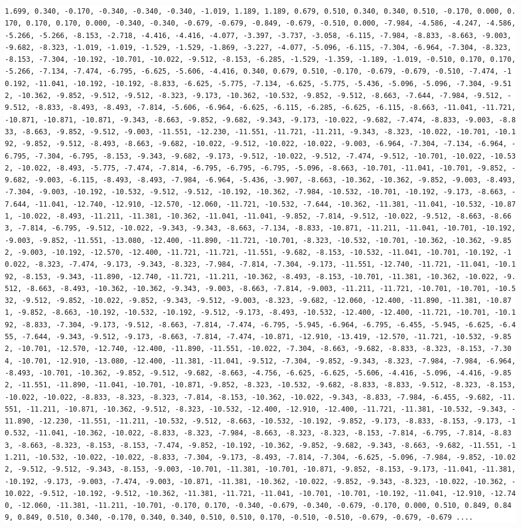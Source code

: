 ```
1.699, 0.340, -0.170, -0.340, -0.340, -0.340, -1.019, 1.189, 1.189, 0.679, 0.510, 0.340, 0.340, 0.510, -0.170, 0.000, 0.170, 0.170, 0.170, 0.000, -0.340, -0.340, -0.679, -0.679, -0.849, -0.679, -0.510, 0.000, -7.984, -4.586, -4.247, -4.586, -5.266, -5.266, -8.153, -2.718, -4.416, -4.416, -4.077, -3.397, -3.737, -3.058, -6.115, -7.984, -8.833, -8.663, -9.003, -9.682, -8.323, -1.019, -1.019, -1.529, -1.529, -1.869, -3.227, -4.077, -5.096, -6.115, -7.304, -6.964, -7.304, -8.323, -8.153, -7.304, -10.192, -10.701, -10.022, -9.512, -8.153, -6.285, -1.529, -1.359, -1.189, -1.019, -0.510, 0.170, 0.170, -5.266, -7.134, -7.474, -6.795, -6.625, -5.606, -4.416, 0.340, 0.679, 0.510, -0.170, -0.679, -0.679, -0.510, -7.474, -10.192, -11.041, -10.192, -10.192, -8.833, -6.625, -5.775, -7.134, -6.625, -5.775, -5.436, -5.096, -5.096, -7.304, -9.512, -10.362, -9.852, -9.512, -9.512, -8.323, -9.173, -10.362, -10.532, -9.852, -9.512, -8.663, -7.644, -7.984, -9.512, -9.512, -8.833, -8.493, -8.493, -7.814, -5.606, -6.964, -6.625, -6.115, -6.285, -6.625, -6.115, -8.663, -11.041, -11.721, -10.871, -10.871, -10.871, -9.343, -8.663, -9.852, -9.682, -9.343, -9.173, -10.022, -9.682, -7.474, -8.833, -9.003, -8.833, -8.663, -9.852, -9.512, -9.003, -11.551, -12.230, -11.551, -11.721, -11.211, -9.343, -8.323, -10.022, -10.701, -10.192, -9.852, -9.512, -8.493, -8.663, -9.682, -10.022, -9.512, -10.022, -10.022, -9.003, -6.964, -7.304, -7.134, -6.964, -6.795, -7.304, -6.795, -8.153, -9.343, -9.682, -9.173, -9.512, -10.022, -9.512, -7.474, -9.512, -10.701, -10.022, -10.532, -10.022, -8.493, -5.775, -7.474, -7.814, -6.795, -6.795, -6.795, -5.096, -8.663, -10.701, -11.041, -10.701, -9.852, -9.682, -9.003, -6.115, -8.493, -8.493, -7.984, -6.964, -5.436, -3.907, -8.663, -10.362, -10.362, -9.852, -9.003, -8.493, -7.304, -9.003, -10.192, -10.532, -9.512, -9.512, -10.192, -10.362, -7.984, -10.532, -10.701, -10.192, -9.173, -8.663, -7.644, -11.041, -12.740, -12.910, -12.570, -12.060, -11.721, -10.532, -7.644, -10.362, -11.381, -11.041, -10.532, -10.871, -10.022, -8.493, -11.211, -11.381, -10.362, -11.041, -11.041, -9.852, -7.814, -9.512, -10.022, -9.512, -8.663, -8.663, -7.814, -6.795, -9.512, -10.022, -9.343, -9.343, -8.663, -7.134, -8.833, -10.871, -11.211, -11.041, -10.701, -10.192, -9.003, -9.852, -11.551, -13.080, -12.400, -11.890, -11.721, -10.701, -8.323, -10.532, -10.701, -10.362, -10.362, -9.852, -9.003, -10.192, -12.570, -12.400, -11.721, -11.721, -11.551, -9.682, -8.153, -10.532, -11.041, -10.701, -10.192, -10.022, -8.323, -7.474, -9.173, -9.343, -8.323, -7.984, -7.814, -7.304, -9.173, -11.551, -12.740, -11.721, -11.041, -10.192, -8.153, -9.343, -11.890, -12.740, -11.721, -11.211, -10.362, -8.493, -8.153, -10.701, -11.381, -10.362, -10.022, -9.512, -8.663, -8.493, -10.362, -10.362, -9.343, -9.003, -8.663, -7.814, -9.003, -11.211, -11.721, -10.701, -10.701, -10.532, -9.512, -9.852, -10.022, -9.852, -9.343, -9.512, -9.003, -8.323, -9.682, -12.060, -12.400, -11.890, -11.381, -10.871, -9.852, -8.663, -10.192, -10.532, -10.192, -9.512, -9.173, -8.493, -10.532, -12.400, -12.400, -11.721, -10.701, -10.192, -8.833, -7.304, -9.173, -9.512, -8.663, -7.814, -7.474, -6.795, -5.945, -6.964, -6.795, -6.455, -5.945, -6.625, -6.455, -7.644, -9.343, -9.512, -9.173, -8.663, -7.814, -7.474, -10.871, -12.910, -13.419, -12.570, -11.721, -10.532, -9.852, -10.701, -12.570, -12.740, -12.400, -11.890, -11.551, -10.022, -7.304, -8.663, -9.682, -8.833, -8.323, -8.153, -7.304, -10.701, -12.910, -13.080, -12.400, -11.381, -11.041, -9.512, -7.304, -9.852, -9.343, -8.323, -7.984, -7.984, -6.964, -8.493, -10.701, -10.362, -9.852, -9.512, -9.682, -8.663, -4.756, -6.625, -6.625, -5.606, -4.416, -5.096, -4.416, -9.852, -11.551, -11.890, -11.041, -10.701, -10.871, -9.852, -8.323, -10.532, -9.682, -8.833, -8.833, -9.512, -8.323, -8.153, -10.022, -10.022, -8.833, -8.323, -8.323, -7.814, -8.153, -10.362, -10.022, -9.343, -8.833, -7.984, -6.455, -9.682, -11.551, -11.211, -10.871, -10.362, -9.512, -8.323, -10.532, -12.400, -12.910, -12.400, -11.721, -11.381, -10.532, -9.343, -11.890, -12.230, -11.551, -11.211, -10.532, -9.512, -8.663, -10.532, -10.192, -9.852, -9.173, -8.833, -8.153, -9.173, -10.532, -11.041, -10.362, -10.022, -8.833, -8.323, -7.984, -8.663, -8.323, -8.323, -8.153, -7.814, -6.795, -7.814, -8.833, -8.663, -8.323, -8.153, -8.153, -7.474, -9.852, -10.192, -10.362, -9.852, -9.682, -9.343, -8.663, -9.682, -11.551, -11.211, -10.532, -10.022, -10.022, -8.833, -7.304, -9.173, -8.493, -7.814, -7.304, -6.625, -5.096, -7.984, -9.852, -10.022, -9.512, -9.512, -9.343, -8.153, -9.003, -10.701, -11.381, -10.701, -10.871, -9.852, -8.153, -9.173, -11.041, -11.381, -10.192, -9.173, -9.003, -7.474, -9.003, -10.871, -11.381, -10.362, -10.022, -9.852, -9.343, -8.323, -10.022, -10.362, -10.022, -9.512, -10.192, -9.512, -10.362, -11.381, -11.721, -11.041, -10.701, -10.701, -10.192, -11.041, -12.910, -12.740, -12.060, -11.381, -11.211, -10.701, -0.170, 0.170, -0.340, -0.679, -0.340, -0.679, -0.170, 0.000, 0.510, 0.849, 0.849, 0.849, 0.510, 0.340, -0.170, 0.340, 0.340, 0.510, 0.510, 0.170, -0.510, -0.510, -0.679, -0.679, -0.679 ....
```
